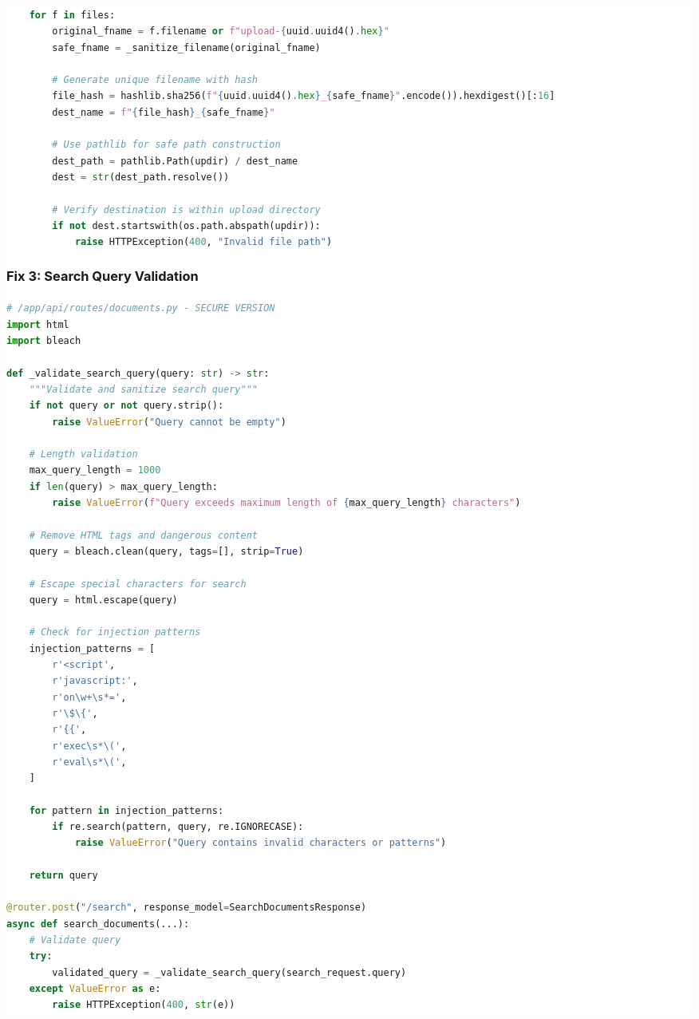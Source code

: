 ```python
    for f in files:
        original_fname = f.filename or f"upload-{uuid.uuid4().hex}"
        safe_fname = _sanitize_filename(original_fname)
        
        # Generate unique filename with hash
        file_hash = hashlib.sha256(f"{uuid.uuid4().hex}_{safe_fname}".encode()).hexdigest()[:16]
        dest_name = f"{file_hash}_{safe_fname}"
        
        # Use pathlib for safe path construction
        dest_path = pathlib.Path(updir) / dest_name
        dest = str(dest_path.resolve())
        
        # Verify destination is within upload directory
        if not dest.startswith(os.path.abspath(updir)):
            raise HTTPException(400, "Invalid file path")
```

### Fix 3: Search Query Validation
```python
# /app/api/routes/documents.py - SECURE VERSION
import html
import bleach

def _validate_search_query(query: str) -> str:
    """Validate and sanitize search query"""
    if not query or not query.strip():
        raise ValueError("Query cannot be empty")
    
    # Length validation
    max_query_length = 1000
    if len(query) > max_query_length:
        raise ValueError(f"Query exceeds maximum length of {max_query_length} characters")
    
    # Remove HTML tags and dangerous content
    query = bleach.clean(query, tags=[], strip=True)
    
    # Escape special characters for search
    query = html.escape(query)
    
    # Check for injection patterns
    injection_patterns = [
        r'<script',
        r'javascript:',
        r'on\w+\s*=',
        r'\$\{',
        r'{{',
        r'exec\s*\(',
        r'eval\s*\(',
    ]
    
    for pattern in injection_patterns:
        if re.search(pattern, query, re.IGNORECASE):
            raise ValueError("Query contains invalid characters or patterns")
    
    return query

@router.post("/search", response_model=SearchDocumentsResponse)
async def search_documents(...):
    # Validate query
    try:
        validated_query = _validate_search_query(search_request.query)
    except ValueError as e:
        raise HTTPException(400, str(e))
```